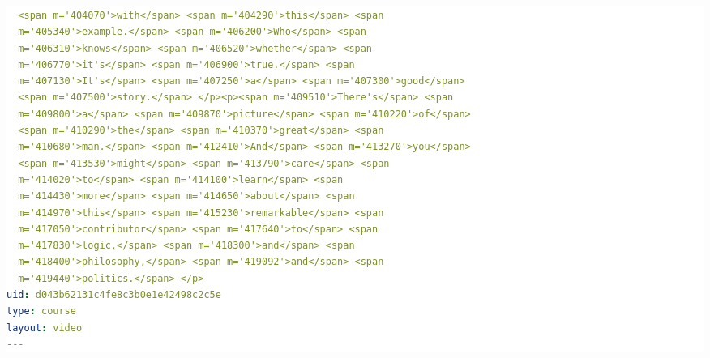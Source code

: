 ```yaml
  <span m='404070'>with</span> <span m='404290'>this</span> <span
  m='405340'>example.</span> <span m='406200'>Who</span> <span
  m='406310'>knows</span> <span m='406520'>whether</span> <span
  m='406770'>it's</span> <span m='406900'>true.</span> <span
  m='407130'>It's</span> <span m='407250'>a</span> <span m='407300'>good</span>
  <span m='407500'>story.</span> </p><p><span m='409510'>There's</span> <span
  m='409800'>a</span> <span m='409870'>picture</span> <span m='410220'>of</span>
  <span m='410290'>the</span> <span m='410370'>great</span> <span
  m='410680'>man.</span> <span m='412410'>And</span> <span m='413270'>you</span>
  <span m='413530'>might</span> <span m='413790'>care</span> <span
  m='414020'>to</span> <span m='414100'>learn</span> <span
  m='414430'>more</span> <span m='414650'>about</span> <span
  m='414970'>this</span> <span m='415230'>remarkable</span> <span
  m='417050'>contributor</span> <span m='417640'>to</span> <span
  m='417830'>logic,</span> <span m='418300'>and</span> <span
  m='418400'>philosophy,</span> <span m='419092'>and</span> <span
  m='419440'>politics.</span> </p>
uid: d043b62131c4fe8c3b0e1e42498c2c5e
type: course
layout: video
---
```

